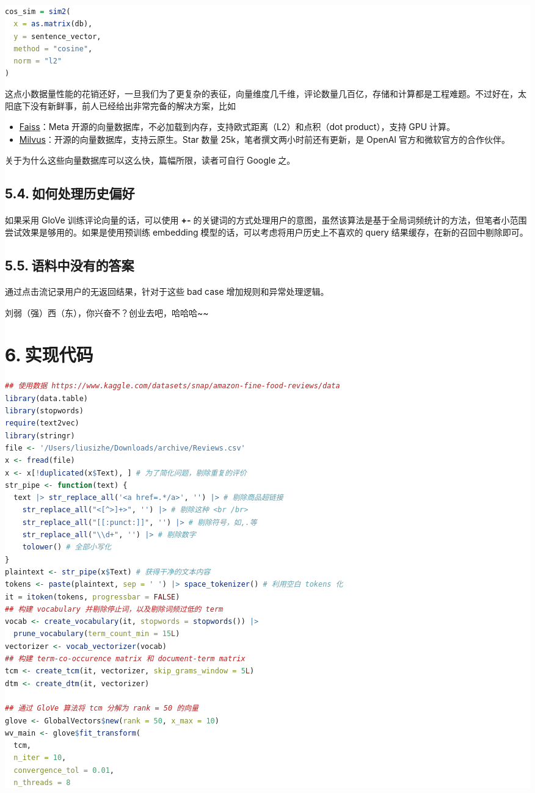 ```r
cos_sim = sim2(
  x = as.matrix(db),
  y = sentence_vector,
  method = "cosine",
  norm = "l2"
)
```

这点小数据量性能的花销还好，一旦我们为了更复杂的表征，向量维度几千维，评论数量几百亿，存储和计算都是工程难题。不过好在，太阳底下没有新鲜事，前人已经给出非常完备的解决方案，比如

- [Faiss](https://github.com/facebookresearch/faiss)：Meta 开源的向量数据库，不必加载到内存，支持欧式距离（L2）和点积（dot product），支持 GPU 计算。
- [Milvus](https://github.com/milvus-io/milvus)：开源的向量数据库，支持云原生。Star 数量 25k，笔者撰文两小时前还有更新，是 OpenAI 官方和微软官方的合作伙伴。

关于为什么这些向量数据库可以这么快，篇幅所限，读者可自行 Google 之。

## 5.4. 如何处理历史偏好

如果采用 GloVe 训练评论向量的话，可以使用 **+-** 的关键词的方式处理用户的意图，虽然该算法是基于全局词频统计的方法，但笔者小范围尝试效果是够用的。如果是使用预训练 embedding 模型的话，可以考虑将用户历史上不喜欢的 query 结果缓存，在新的召回中剔除即可。

## 5.5. 语料中没有的答案

通过点击流记录用户的无返回结果，针对于这些 bad case 增加规则和异常处理逻辑。

刘弱（强）西（东），你兴奋不？创业去吧，哈哈哈~~

# 6. 实现代码

```r
## 使用数据 https://www.kaggle.com/datasets/snap/amazon-fine-food-reviews/data
library(data.table)
library(stopwords)
require(text2vec)
library(stringr)
file <- '/Users/liusizhe/Downloads/archive/Reviews.csv'
x <- fread(file)
x <- x[!duplicated(x$Text), ] # 为了简化问题，剔除重复的评价
str_pipe <- function(text) {
  text |> str_replace_all('<a href=.*/a>', '') |> # 剔除商品超链接
    str_replace_all("<[^>]+>", '') |> # 剔除这种 <br /br>
    str_replace_all("[[:punct:]]", '') |> # 剔除符号，如,.等
    str_replace_all("\\d+", '') |> # 剔除数字
    tolower() # 全部小写化
}
plaintext <- str_pipe(x$Text) # 获得干净的文本内容
tokens <- paste(plaintext, sep = ' ') |> space_tokenizer() # 利用空白 tokens 化
it = itoken(tokens, progressbar = FALSE)
## 构建 vocabulary 并剔除停止词，以及剔除词频过低的 term
vocab <- create_vocabulary(it, stopwords = stopwords()) |>
  prune_vocabulary(term_count_min = 15L)
vectorizer <- vocab_vectorizer(vocab)
## 构建 term-co-occurence matrix 和 document-term matrix
tcm <- create_tcm(it, vectorizer, skip_grams_window = 5L)
dtm <- create_dtm(it, vectorizer)

## 通过 GloVe 算法将 tcm 分解为 rank = 50 的向量
glove <- GlobalVectors$new(rank = 50, x_max = 10)
wv_main <- glove$fit_transform(
  tcm,
  n_iter = 10,
  convergence_tol = 0.01,
  n_threads = 8
```